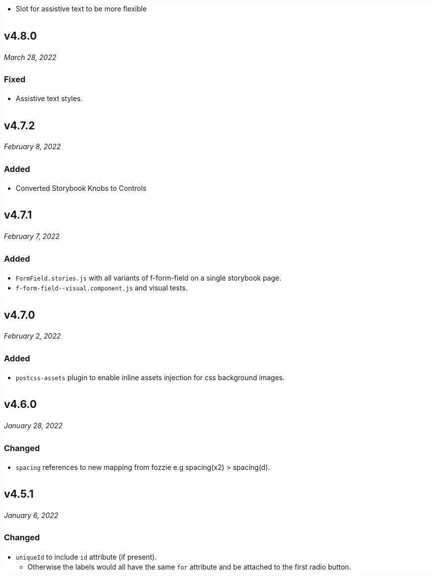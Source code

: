 - Slot for assistive text to be more flexible

## v4.8.0

_March 28, 2022_

### Fixed

- Assistive text styles.

## v4.7.2

_February 8, 2022_

### Added

- Converted Storybook Knobs to Controls

## v4.7.1

_February 7, 2022_

### Added

- `FormField.stories.js` with all variants of f-form-field on a single storybook page.
- `f-form-field--visual.component.js` and visual tests.

## v4.7.0

_February 2, 2022_

### Added

- `postcss-assets` plugin to enable inline assets injection for css background images.

## v4.6.0

_January 28, 2022_

### Changed

- `spacing` references to new mapping from fozzie e.g spacing(x2) > spacing(d).

## v4.5.1

_January 6, 2022_

### Changed

- `uniqueId` to include `id` attribute (if present).
  - Otherwise the labels would all have the same `for` attribute and be attached to the first radio button.
